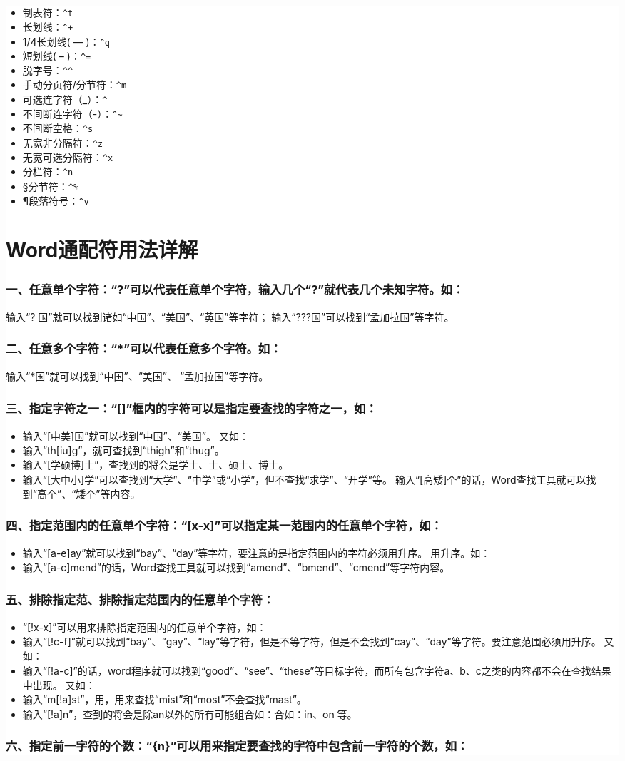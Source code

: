 - 制表符：`^t`
- 长划线：`^+`
- 1/4长划线( — )：`^q`
- 短划线( – )：`^=`
- 脱字号：`^^`
- 手动分页符/分节符：`^m`
- 可选连字符（_）：`^-`
- 不间断连字符（-）：`^~`
- 不间断空格：`^s`
- 无宽非分隔符：`^z`
- 无宽可选分隔符：`^x`
- 分栏符：`^n`
- §分节符：`^%`
- ¶段落符号：`^v`


# Word通配符用法详解

### 一、任意单个字符：“?”可以代表任意单个字符，输入几个“?”就代表几个未知字符。如：

输入“? 国”就可以找到诸如“中国”、“美国”、“英国”等字符；
输入“???国”可以找到“孟加拉国”等字符。

### 二、任意多个字符：“\*”可以代表任意多个字符。如：
输入“\*国”就可以找到“中国”、“美国”、 “孟加拉国”等字符。

### 三、指定字符之一：“[]”框内的字符可以是指定要查找的字符之一，如：

- 输入“[中美]国”就可以找到“中国”、“美国”。 又如：
- 输入“th[iu]g”，就可查找到“thigh”和“thug”。 
- 输入“[学硕博]士”，查找到的将会是学士、士、硕士、博士。 
- 输入“[大中小]学”可以查找到“大学”、“中学”或“小学”，但不查找“求学”、“开学”等。
输入“[高矮]个”的话，Word查找工具就可以找到“高个”、“矮个”等内容。

### 四、指定范围内的任意单个字符：“[x-x]”可以指定某一范围内的任意单个字符，如：

- 输入“[a-e]ay”就可以找到“bay”、“day”等字符，要注意的是指定范围内的字符必须用升序。 用升序。如：
- 输入“[a-c]mend”的话，Word查找工具就可以找到“amend”、“bmend”、“cmend”等字符内容。

### 五、排除指定范、排除指定范围内的任意单个字符：

- “[!x-x]”可以用来排除指定范围内的任意单个字符，如：
- 输入“[!c-f]”就可以找到“bay”、“gay”、“lay”等字符，但是不等字符，但是不会找到“cay”、“day”等字符。要注意范围必须用升序。
又如：
- 输入“[!a-c]”的话，word程序就可以找到“good”、“see”、“these”等目标字符，而所有包含字符a、b、c之类的内容都不会在查找结果中出现。
又如：
- 输入“m[!a]st”，用，用来查找“mist”和“most”不会查找“mast”。 
- 输入“[!a]n”，查到的将会是除an以外的所有可能组合如：合如：in、on 等。

### 六、指定前一字符的个数：“{n}”可以用来指定要查找的字符中包含前一字符的个数，如：
